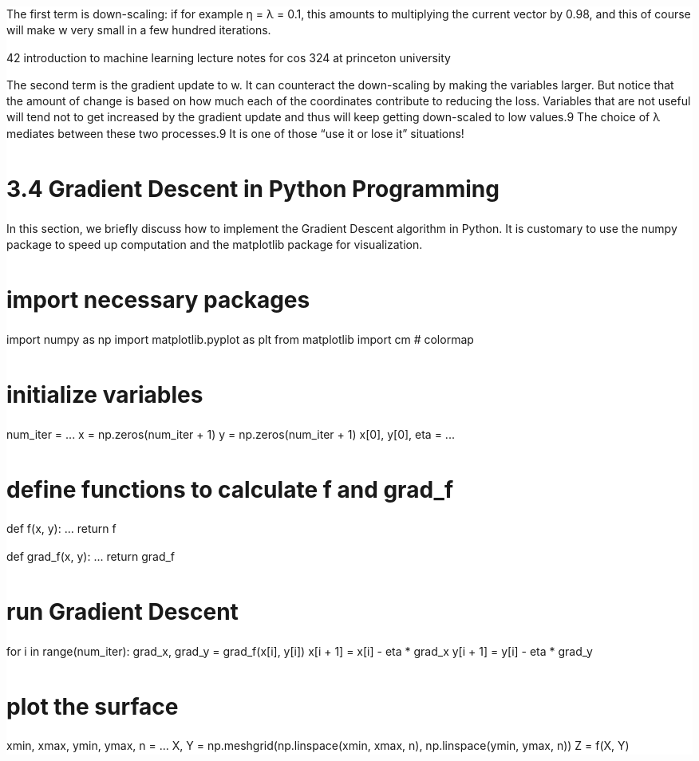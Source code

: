 The first term is down-scaling: if for example η = λ = 0.1, this amounts to multiplying the current vector by 0.98, and this of course will make w very small in a few hundred iterations.




42  introduction to machine learning lecture notes for cos 324 at princeton university

The second term is the gradient update to w. It can counteract the down-scaling by making the variables larger. But notice that the amount of change is based on how much each of the coordinates contribute to reducing the loss. Variables that are not useful will tend not to get increased by the gradient update and thus will keep getting down-scaled to low values.9 The choice of λ mediates between these two processes.9 It is one of those “use it or lose it” situations!

# 3.4 Gradient Descent in Python Programming

In this section, we briefly discuss how to implement the Gradient Descent algorithm in Python. It is customary to use the numpy package to speed up computation and the matplotlib package for visualization.

# import necessary packages
import  numpy as np
import  matplotlib.pyplot as plt
from matplotlib import cm # colormap

# initialize variables
num_iter = ...
x = np.zeros(num_iter + 1)
y = np.zeros(num_iter + 1)
x[0], y[0], eta = ...

# define functions to calculate f and grad_f
def  f(x, y):
...
return f

def  grad_f(x, y):
...
return grad_f

# run Gradient Descent
for  i in range(num_iter):
grad_x, grad_y = grad_f(x[i], y[i])
x[i + 1] = x[i] - eta * grad_x
y[i + 1] = y[i] - eta * grad_y

# plot the surface
xmin, xmax, ymin, ymax, n = ...
X, Y = np.meshgrid(np.linspace(xmin, xmax, n),
np.linspace(ymin, ymax, n))
Z = f(X, Y)
